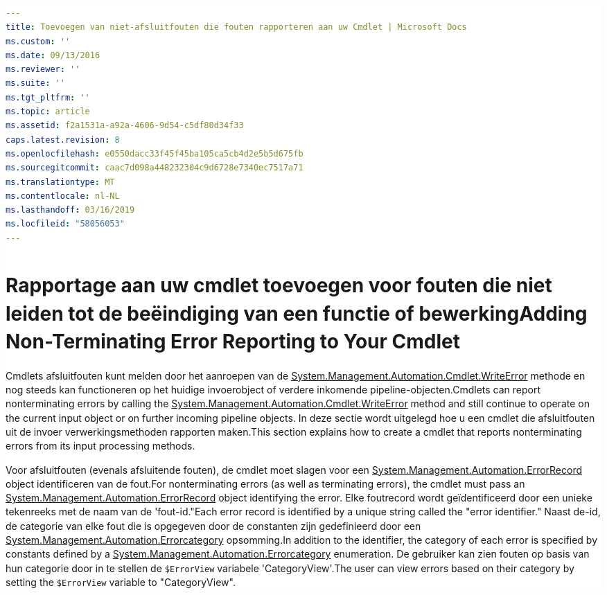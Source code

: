 ```yaml
---
title: Toevoegen van niet-afsluitfouten die fouten rapporteren aan uw Cmdlet | Microsoft Docs
ms.custom: ''
ms.date: 09/13/2016
ms.reviewer: ''
ms.suite: ''
ms.tgt_pltfrm: ''
ms.topic: article
ms.assetid: f2a1531a-a92a-4606-9d54-c5df80d34f33
caps.latest.revision: 8
ms.openlocfilehash: e0550dacc33f45f45ba105ca5cb4d2e5b5d675fb
ms.sourcegitcommit: caac7d098a448232304c9d6728e7340ec7517a71
ms.translationtype: MT
ms.contentlocale: nl-NL
ms.lasthandoff: 03/16/2019
ms.locfileid: "58056053"
---
```

# <a name="adding-non-terminating-error-reporting-to-your-cmdlet"></a><span data-ttu-id="19fe5-102">Rapportage aan uw cmdlet toevoegen voor fouten die niet leiden tot de beëindiging van een functie of bewerking</span><span class="sxs-lookup"><span data-stu-id="19fe5-102">Adding Non-Terminating Error Reporting to Your Cmdlet</span></span>

<span data-ttu-id="19fe5-103">Cmdlets afsluitfouten kunt melden door het aanroepen van de [System.Management.Automation.Cmdlet.WriteError](/dotnet/api/System.Management.Automation.Cmdlet.WriteError) methode en nog steeds kan functioneren op het huidige invoerobject of verdere inkomende pipeline-objecten.</span><span class="sxs-lookup"><span data-stu-id="19fe5-103">Cmdlets can report nonterminating errors by calling the [System.Management.Automation.Cmdlet.WriteError](/dotnet/api/System.Management.Automation.Cmdlet.WriteError) method and still continue to operate on the current input object or on further incoming pipeline objects.</span></span> <span data-ttu-id="19fe5-104">In deze sectie wordt uitgelegd hoe u een cmdlet die afsluitfouten uit de invoer verwerkingsmethoden rapporten maken.</span><span class="sxs-lookup"><span data-stu-id="19fe5-104">This section explains how to create a cmdlet that reports nonterminating errors from its input processing methods.</span></span>

<span data-ttu-id="19fe5-105">Voor afsluitfouten (evenals afsluitende fouten), de cmdlet moet slagen voor een [System.Management.Automation.ErrorRecord](/dotnet/api/System.Management.Automation.ErrorRecord) object identificeren van de fout.</span><span class="sxs-lookup"><span data-stu-id="19fe5-105">For nonterminating errors (as well as terminating errors), the cmdlet must pass an [System.Management.Automation.ErrorRecord](/dotnet/api/System.Management.Automation.ErrorRecord) object identifying the error.</span></span> <span data-ttu-id="19fe5-106">Elke foutrecord wordt geïdentificeerd door een unieke tekenreeks met de naam van de 'fout-id."</span><span class="sxs-lookup"><span data-stu-id="19fe5-106">Each error record is identified by a unique string called the "error identifier."</span></span> <span data-ttu-id="19fe5-107">Naast de-id, de categorie van elke fout die is opgegeven door de constanten zijn gedefinieerd door een [System.Management.Automation.Errorcategory](/dotnet/api/System.Management.Automation.ErrorCategory) opsomming.</span><span class="sxs-lookup"><span data-stu-id="19fe5-107">In addition to the identifier, the category of each error is specified by constants defined by a [System.Management.Automation.Errorcategory](/dotnet/api/System.Management.Automation.ErrorCategory) enumeration.</span></span> <span data-ttu-id="19fe5-108">De gebruiker kan zien fouten op basis van hun categorie door in te stellen de `$ErrorView` variabele 'CategoryView'.</span><span class="sxs-lookup"><span data-stu-id="19fe5-108">The user can view errors based on their category by setting the `$ErrorView` variable to "CategoryView".</span></span>
